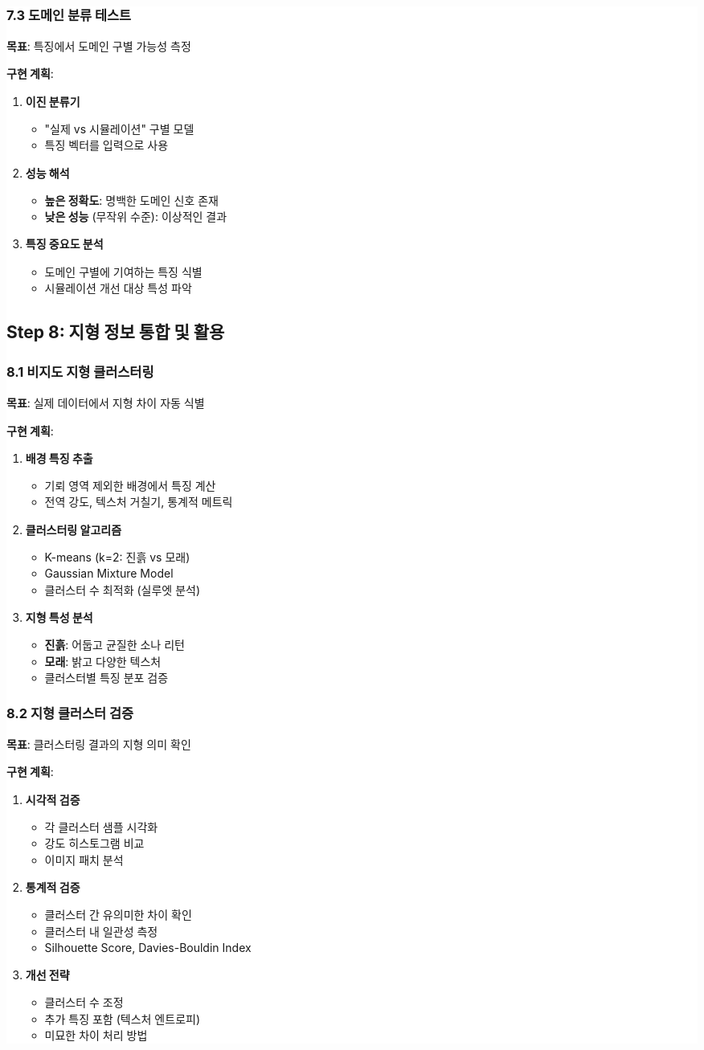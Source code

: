 ### 7.3 도메인 분류 테스트
**목표**: 특징에서 도메인 구별 가능성 측정

**구현 계획**:
1. **이진 분류기**
   - "실제 vs 시뮬레이션" 구별 모델
   - 특징 벡터를 입력으로 사용

2. **성능 해석**
   - **높은 정확도**: 명백한 도메인 신호 존재
   - **낮은 성능** (무작위 수준): 이상적인 결과

3. **특징 중요도 분석**
   - 도메인 구별에 기여하는 특징 식별
   - 시뮬레이션 개선 대상 특성 파악

## Step 8: 지형 정보 통합 및 활용

### 8.1 비지도 지형 클러스터링
**목표**: 실제 데이터에서 지형 차이 자동 식별

**구현 계획**:
1. **배경 특징 추출**
   - 기뢰 영역 제외한 배경에서 특징 계산
   - 전역 강도, 텍스처 거칠기, 통계적 메트릭

2. **클러스터링 알고리즘**
   - K-means (k=2: 진흙 vs 모래)
   - Gaussian Mixture Model
   - 클러스터 수 최적화 (실루엣 분석)

3. **지형 특성 분석**
   - **진흙**: 어둡고 균질한 소나 리턴
   - **모래**: 밝고 다양한 텍스처
   - 클러스터별 특징 분포 검증

### 8.2 지형 클러스터 검증
**목표**: 클러스터링 결과의 지형 의미 확인

**구현 계획**:
1. **시각적 검증**
   - 각 클러스터 샘플 시각화
   - 강도 히스토그램 비교
   - 이미지 패치 분석

2. **통계적 검증**
   - 클러스터 간 유의미한 차이 확인
   - 클러스터 내 일관성 측정
   - Silhouette Score, Davies-Bouldin Index

3. **개선 전략**
   - 클러스터 수 조정
   - 추가 특징 포함 (텍스처 엔트로피)
   - 미묘한 차이 처리 방법
